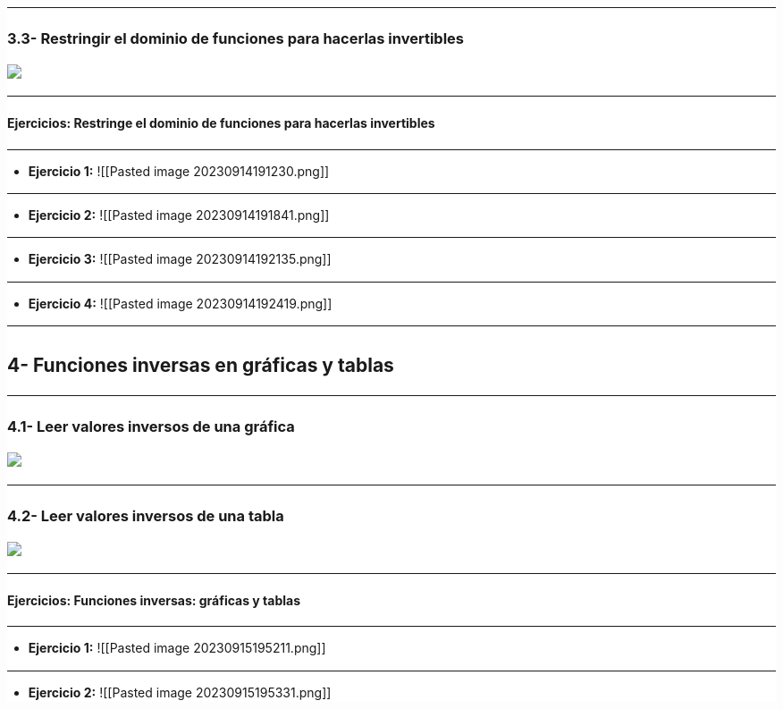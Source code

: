 ___
### 3.3-  Restringir el dominio de funciones para hacerlas invertibles
![](https://www.youtube.com/watch?v=h3mO9mJOmWg)

___
#### Ejercicios: Restringe el dominio de funciones para hacerlas invertibles

___
- **Ejercicio 1:**
![[Pasted image 20230914191230.png]]

___
- **Ejercicio 2:**
![[Pasted image 20230914191841.png]]

___
- **Ejercicio 3:**
![[Pasted image 20230914192135.png]]

___
- **Ejercicio 4:**
![[Pasted image 20230914192419.png]]

___
## 4- Funciones inversas en gráficas y tablas
___
### 4.1- Leer valores inversos de una gráfica
![](https://www.youtube.com/watch?v=ZHfIVPEhKjU)

___
### 4.2- Leer valores inversos de una tabla
![](https://www.youtube.com/watch?v=mvGmhdpmM_4)

___
#### Ejercicios: Funciones inversas: gráficas y tablas

___
- **Ejercicio 1:**
![[Pasted image 20230915195211.png]]

___
- **Ejercicio 2:**
![[Pasted image 20230915195331.png]]
